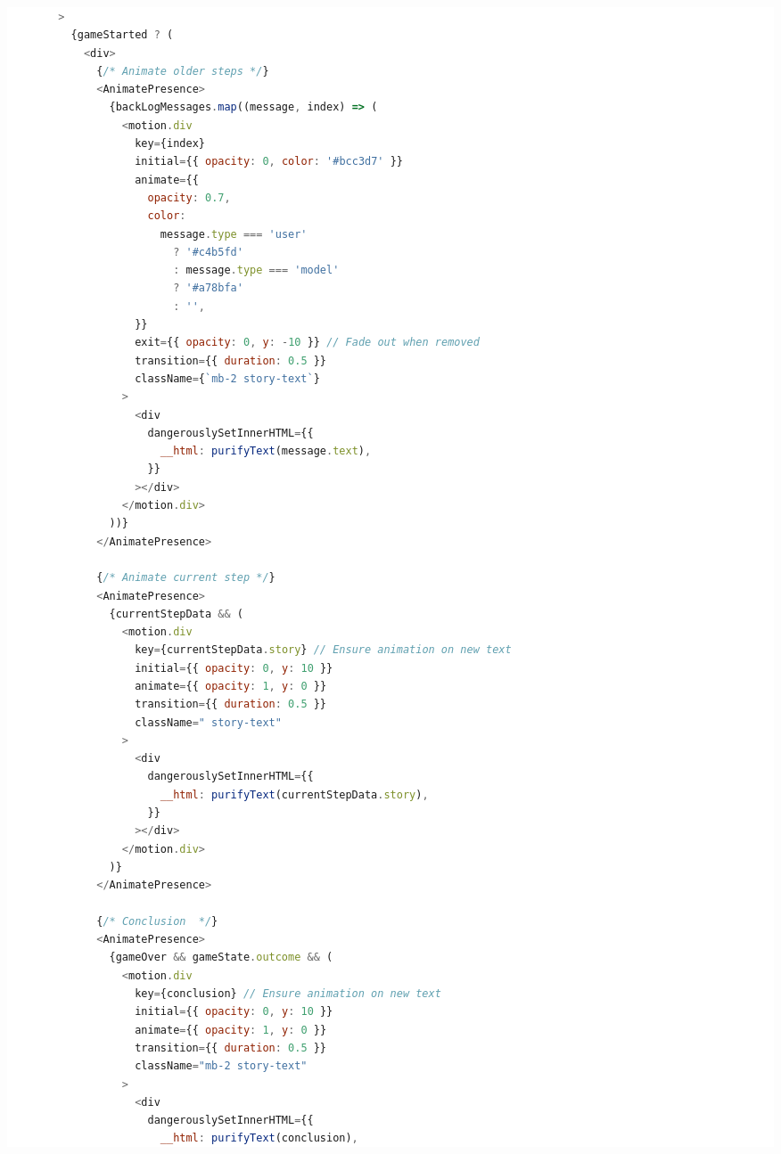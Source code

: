 ```javascript
        >
          {gameStarted ? (
            <div>
              {/* Animate older steps */}
              <AnimatePresence>
                {backLogMessages.map((message, index) => (
                  <motion.div
                    key={index}
                    initial={{ opacity: 0, color: '#bcc3d7' }}
                    animate={{
                      opacity: 0.7,
                      color:
                        message.type === 'user'
                          ? '#c4b5fd'
                          : message.type === 'model'
                          ? '#a78bfa'
                          : '',
                    }}
                    exit={{ opacity: 0, y: -10 }} // Fade out when removed
                    transition={{ duration: 0.5 }}
                    className={`mb-2 story-text`}
                  >
                    <div
                      dangerouslySetInnerHTML={{
                        __html: purifyText(message.text),
                      }}
                    ></div>
                  </motion.div>
                ))}
              </AnimatePresence>

              {/* Animate current step */}
              <AnimatePresence>
                {currentStepData && (
                  <motion.div
                    key={currentStepData.story} // Ensure animation on new text
                    initial={{ opacity: 0, y: 10 }}
                    animate={{ opacity: 1, y: 0 }}
                    transition={{ duration: 0.5 }}
                    className=" story-text"
                  >
                    <div
                      dangerouslySetInnerHTML={{
                        __html: purifyText(currentStepData.story),
                      }}
                    ></div>
                  </motion.div>
                )}
              </AnimatePresence>

              {/* Conclusion  */}
              <AnimatePresence>
                {gameOver && gameState.outcome && (
                  <motion.div
                    key={conclusion} // Ensure animation on new text
                    initial={{ opacity: 0, y: 10 }}
                    animate={{ opacity: 1, y: 0 }}
                    transition={{ duration: 0.5 }}
                    className="mb-2 story-text"
                  >
                    <div
                      dangerouslySetInnerHTML={{
                        __html: purifyText(conclusion),
```